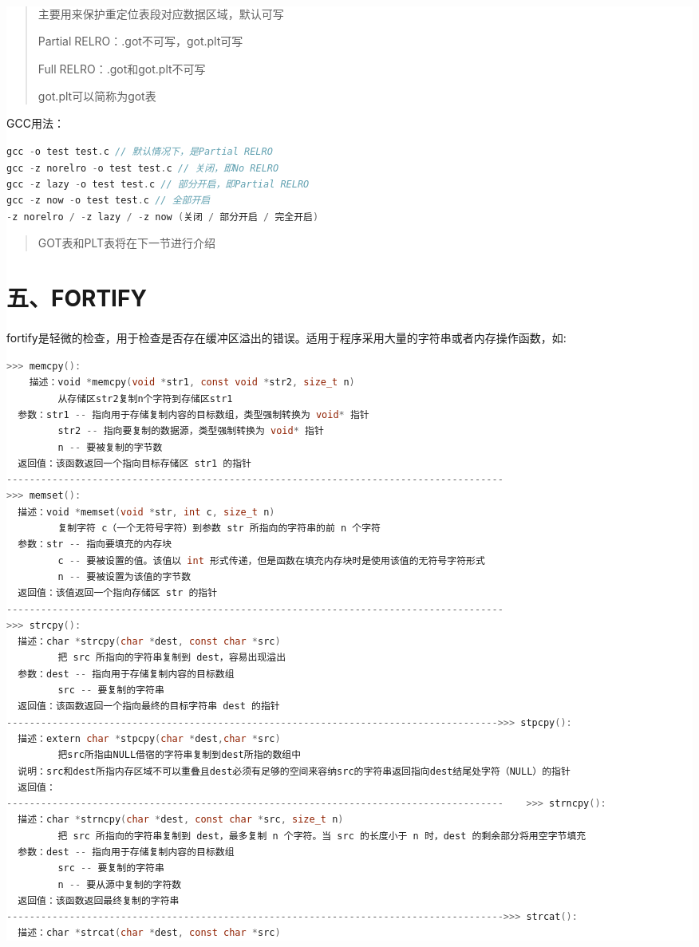 
> 主要用来保护重定位表段对应数据区域，默认可写
>
> Partial RELRO：.<font style="background-color:transparent;">got不可写，got.plt可写</font>
>
> Full RELRO：.<font style="background-color:transparent;">got和got.plt不可写</font>
>
> <font style="background-color:transparent;">got.plt可以简称为got表</font>
>

GCC用法：

```c
gcc -o test test.c // 默认情况下，是Partial RELRO
gcc -z norelro -o test test.c // 关闭，即No RELRO
gcc -z lazy -o test test.c // 部分开启，即Partial RELRO
gcc -z now -o test test.c // 全部开启
-z norelro / -z lazy / -z now (关闭 / 部分开启 / 完全开启)
```

> GOT表和PLT表将在下一节进行介绍
>

# 五、FORTIFY
 fortify是轻微的检查，用于检查是否存在缓冲区溢出的错误。适用于程序采用大量的字符串或者内存操作函数，如:

```c
>>> memcpy():
	描述：void *memcpy(void *str1, const void *str2, size_t n)
    	 从存储区str2复制n个字符到存储区str1
  参数：str1 -- 指向用于存储复制内容的目标数组，类型强制转换为 void* 指针
    	 str2 -- 指向要复制的数据源，类型强制转换为 void* 指针
    	 n -- 要被复制的字节数
  返回值：该函数返回一个指向目标存储区 str1 的指针
---------------------------------------------------------------------------------------
>>> memset():
  描述：void *memset(void *str, int c, size_t n)
    	 复制字符 c（一个无符号字符）到参数 str 所指向的字符串的前 n 个字符
  参数：str -- 指向要填充的内存块
    	 c -- 要被设置的值。该值以 int 形式传递，但是函数在填充内存块时是使用该值的无符号字符形式
    	 n -- 要被设置为该值的字节数
  返回值：该值返回一个指向存储区 str 的指针
---------------------------------------------------------------------------------------
>>> strcpy():
  描述：char *strcpy(char *dest, const char *src)
    	 把 src 所指向的字符串复制到 dest，容易出现溢出
  参数：dest -- 指向用于存储复制内容的目标数组
    	 src -- 要复制的字符串
  返回值：该函数返回一个指向最终的目标字符串 dest 的指针
-------------------------------------------------------------------------------------->>> stpcpy():
  描述：extern char *stpcpy(char *dest,char *src)
    	 把src所指由NULL借宿的字符串复制到dest所指的数组中
  说明：src和dest所指内存区域不可以重叠且dest必须有足够的空间来容纳src的字符串返回指向dest结尾处字符（NULL）的指针	 
  返回值：
---------------------------------------------------------------------------------------    >>> strncpy():
  描述：char *strncpy(char *dest, const char *src, size_t n)
    	 把 src 所指向的字符串复制到 dest，最多复制 n 个字符。当 src 的长度小于 n 时，dest 的剩余部分将用空字节填充
  参数：dest -- 指向用于存储复制内容的目标数组
    	 src -- 要复制的字符串
    	 n -- 要从源中复制的字符数
  返回值：该函数返回最终复制的字符串
--------------------------------------------------------------------------------------->>> strcat():
  描述：char *strcat(char *dest, const char *src)
```